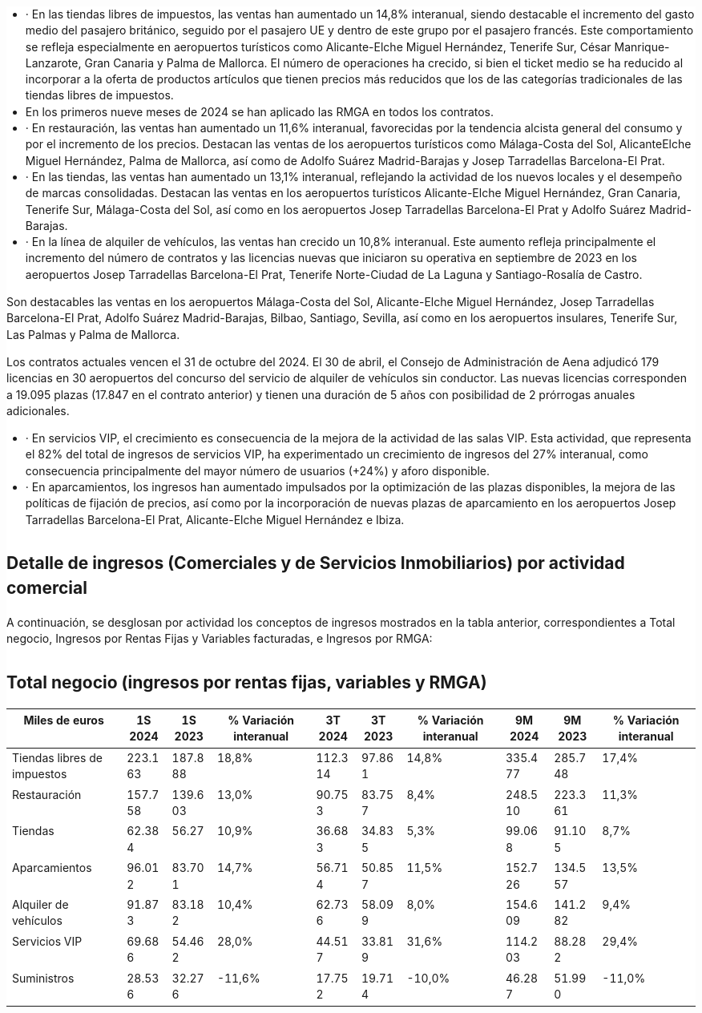 - · En las tiendas libres de impuestos, las ventas han aumentado un 14,8% interanual, siendo destacable el incremento del gasto  medio  del  pasajero  británico,  seguido  por  el  pasajero  UE  y  dentro  de  este  grupo  por  el  pasajero  francés.  Este comportamiento se refleja especialmente en aeropuertos turísticos como Alicante-Elche Miguel Hernández, Tenerife Sur, César Manrique-Lanzarote, Gran Canaria y Palma de Mallorca. El número de operaciones ha crecido, si bien el ticket medio se ha reducido al incorporar a la oferta de productos artículos que tienen precios más reducidos que los de las categorías tradicionales de las tiendas libres de impuestos.
- En los primeros nueve meses de 2024 se han aplicado las RMGA en todos los contratos.
- · En restauración, las ventas han aumentado un 11,6% interanual, favorecidas por la tendencia alcista general del consumo y por el incremento de los precios. Destacan las ventas de los aeropuertos turísticos como Málaga-Costa del Sol, AlicanteElche Miguel Hernández, Palma de Mallorca, así como de Adolfo Suárez Madrid-Barajas y Josep Tarradellas Barcelona-El Prat.
- · En  las  tiendas,  las  ventas  han  aumentado  un  13,1%  interanual,  reflejando  la  actividad  de  los  nuevos  locales  y  el desempeño de marcas consolidadas. Destacan las ventas en los aeropuertos turísticos Alicante-Elche Miguel Hernández, Gran Canaria, Tenerife Sur, Málaga-Costa del Sol, así como en los aeropuertos Josep Tarradellas Barcelona-El Prat y Adolfo Suárez Madrid-Barajas.
- · En la línea de alquiler de vehículos, las ventas han crecido un 10,8% interanual. Este aumento refleja principalmente el incremento  del  número  de  contratos  y  las  licencias  nuevas  que  iniciaron  su  operativa  en  septiembre  de  2023  en  los aeropuertos Josep Tarradellas Barcelona-El Prat, Tenerife Norte-Ciudad de La Laguna y Santiago-Rosalía de Castro.

Son destacables las ventas en los aeropuertos Málaga-Costa del Sol, Alicante-Elche Miguel Hernández, Josep Tarradellas Barcelona-El  Prat,  Adolfo  Suárez  Madrid-Barajas,  Bilbao,  Santiago,  Sevilla,  así  como  en  los  aeropuertos  insulares, Tenerife Sur, Las Palmas y Palma de Mallorca.

Los contratos actuales vencen el 31 de octubre del 2024. El 30 de abril, el Consejo de Administración de Aena adjudicó 179 licencias en 30 aeropuertos del concurso del servicio de alquiler de vehículos sin conductor. Las nuevas licencias corresponden  a  19.095  plazas  (17.847  en  el  contrato  anterior)  y  tienen  una  duración  de  5  años  con  posibilidad  de  2 prórrogas anuales adicionales.

- · En  servicios  VIP,  el  crecimiento  es  consecuencia  de  la  mejora  de  la  actividad  de  las  salas  VIP.  Esta  actividad,  que representa el 82% del total de ingresos de servicios VIP, ha experimentado un crecimiento de ingresos del 27% interanual, como consecuencia principalmente del mayor número de usuarios (+24%) y aforo disponible.
- · En aparcamientos, los ingresos han aumentado impulsados por la optimización de las plazas disponibles, la mejora de las políticas de fijación de precios, así como por la incorporación de nuevas plazas de aparcamiento en los aeropuertos Josep Tarradellas Barcelona-El Prat, Alicante-Elche Miguel Hernández e Ibiza.

## Detalle de ingresos (Comerciales y de Servicios Inmobiliarios) por actividad comercial

A continuación, se desglosan por actividad los conceptos de ingresos mostrados en la tabla anterior, correspondientes a Total negocio, Ingresos por Rentas Fijas y Variables facturadas, e Ingresos por RMGA:

## Total negocio (ingresos por rentas fijas, variables y RMGA)

| Miles de euros              |   1S 2024 |   1S 2023 | % Variación  interanual   |   3T 2024 |   3T 2023 | % Variación  interanual   | 9M 2024   | 9M 2023   | % Variación  interanual   |
|-----------------------------|-----------|-----------|---------------------------|-----------|-----------|---------------------------|-----------|-----------|---------------------------|
| Tiendas libres de impuestos |   223.163 |   187.888 | 18,8%                     |   112.314 |    97.861 | 14,8%                     | 335.477   | 285.748   | 17,4%                     |
| Restauración                |   157.758 |   139.603 | 13,0%                     |    90.753 |    83.757 | 8,4%                      | 248.510   | 223.361   | 11,3%                     |
| Tiendas                     |    62.384 |    56.27  | 10,9%                     |    36.683 |    34.835 | 5,3%                      | 99.068    | 91.105    | 8,7%                      |
| Aparcamientos               |    96.012 |    83.701 | 14,7%                     |    56.714 |    50.857 | 11,5%                     | 152.726   | 134.557   | 13,5%                     |
| Alquiler de vehículos       |    91.873 |    83.182 | 10,4%                     |    62.736 |    58.099 | 8,0%                      | 154.609   | 141.282   | 9,4%                      |
| Servicios VIP               |    69.686 |    54.462 | 28,0%                     |    44.517 |    33.819 | 31,6%                     | 114.203   | 88.282    | 29,4%                     |
| Suministros                 |    28.536 |    32.276 | -11,6%                    |    17.752 |    19.714 | -10,0%                    | 46.287    | 51.990    | -11,0%                    |